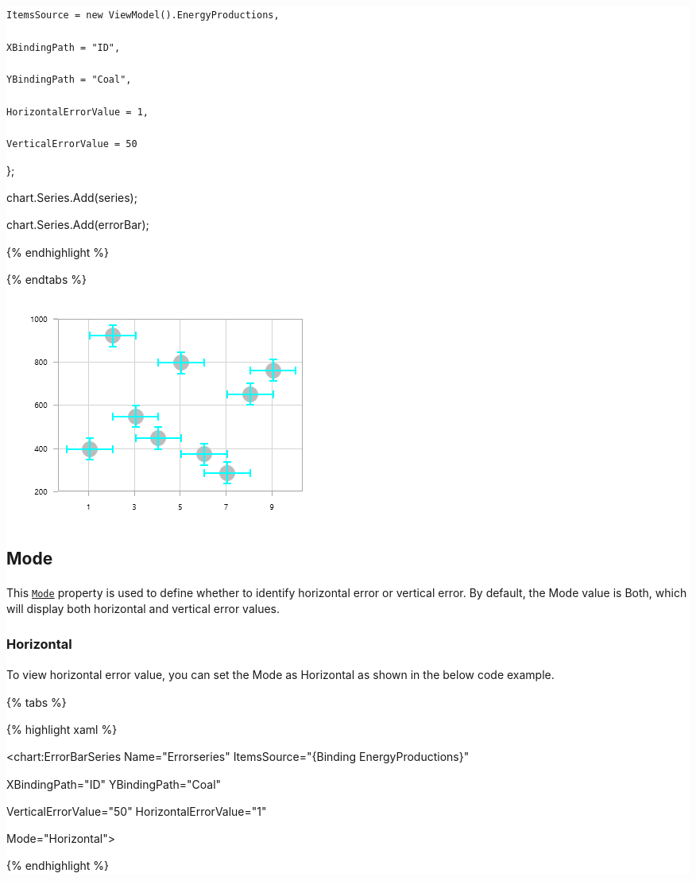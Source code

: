    ItemsSource = new ViewModel().EnergyProductions,

    XBindingPath = "ID",

    YBindingPath = "Coal",

    HorizontalErrorValue = 1,

    VerticalErrorValue = 50

};

chart.Series.Add(series);

chart.Series.Add(errorBar);

{% endhighlight %}

{% endtabs %}

![Error bars support in WPF Chart](ErrorBar_images/ErrorBar_1.png)


## Mode

This [`Mode`](https://help.syncfusion.com/cr/cref_files/wpf/Syncfusion.SfChart.WPF~Syncfusion.UI.Xaml.Charts.ErrorBarSeries~Mode.html#) property is used to define whether to identify horizontal error or vertical error. By default, the Mode value is Both, which will display both horizontal and vertical error values.

### Horizontal

To view horizontal error value, you can set the Mode as Horizontal as shown in the below code example.

{% tabs %}

{% highlight xaml %}

<chart:ErrorBarSeries Name="Errorseries"   ItemsSource="{Binding EnergyProductions}" 

XBindingPath="ID" YBindingPath="Coal"                                  

VerticalErrorValue="50" HorizontalErrorValue="1" 

Mode="Horizontal">

{% endhighlight %}
